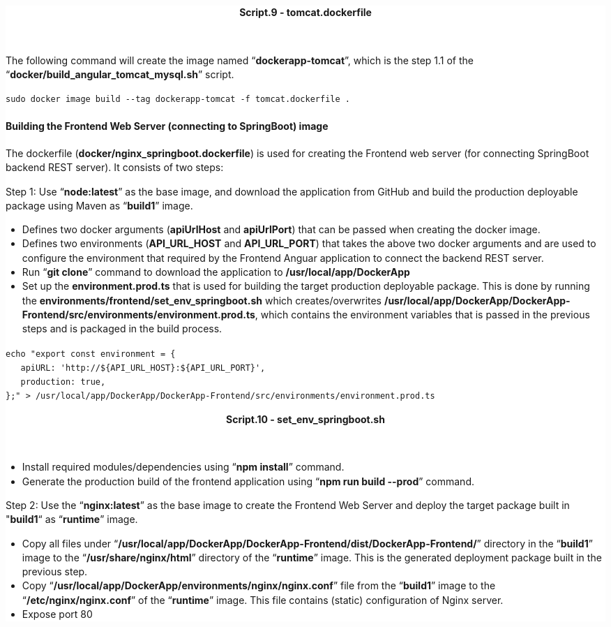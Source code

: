 <figcaption align = "center"><b>Script.9 - tomcat.dockerfile</b></figcaption>

&nbsp;

The following command will create the image named “**dockerapp-tomcat**”, which is the step 1.1 of the 
“**docker/build_angular_tomcat_mysql.sh**” script.

```shell
sudo docker image build --tag dockerapp-tomcat -f tomcat.dockerfile .
```

#### Building the Frontend Web Server (connecting to SpringBoot) image

The dockerfile (**docker/nginx_springboot.dockerfile**) is used for creating the Frontend web server (for connecting 
SpringBoot backend REST server). It consists of two steps:

Step 1: Use “**node:latest**” as the base image, and download the application from GitHub and build the production 
deployable package using Maven as “**build1**” image.

* Defines two docker arguments (**apiUrlHost** and **apiUrlPort**) that can be passed when creating the docker image.
* Defines two environments (**API_URL_HOST** and **API_URL_PORT**) that takes the above two docker arguments and are 
used to configure the environment that required by the Frontend Anguar application to connect the backend REST server.
* Run “**git clone**” command to download the application to **/usr/local/app/DockerApp**
* Set up the **environment.prod.ts** that is used for building the target production deployable package. This is done 
by running the **environments/frontend/set_env_springboot.sh** which creates/overwrites 
**/usr/local/app/DockerApp/DockerApp-Frontend/src/environments/environment.prod.ts**, which contains the environment 
variables that is passed in the previous steps and is packaged in the build process.

```shell
echo "export const environment = {
   apiURL: 'http://${API_URL_HOST}:${API_URL_PORT}',
   production: true,
};" > /usr/local/app/DockerApp/DockerApp-Frontend/src/environments/environment.prod.ts
```

<figcaption align = "center"><b>Script.10 - set_env_springboot.sh</b></figcaption>

&nbsp;

* Install required modules/dependencies using “**npm install**” command.
* Generate the production build of the frontend application using “**npm run build --prod**” command.

Step 2: Use the “**nginx:latest**” as the base image to create the Frontend Web Server and deploy the target package 
built in "**build1**“ as “**runtime**” image.

* Copy all files under “**/usr/local/app/DockerApp/DockerApp-Frontend/dist/DockerApp-Frontend/**” directory in the 
“**build1**” image to the “**/usr/share/nginx/html**” directory of the “**runtime**” image. This is the generated 
deployment package built in the previous step.
* Copy “**/usr/local/app/DockerApp/environments/nginx/nginx.conf**” file from the “**build1**” image to the 
“**/etc/nginx/nginx.conf**” of the “**runtime**” image. This file contains (static) configuration of Nginx server.
* Expose port 80
